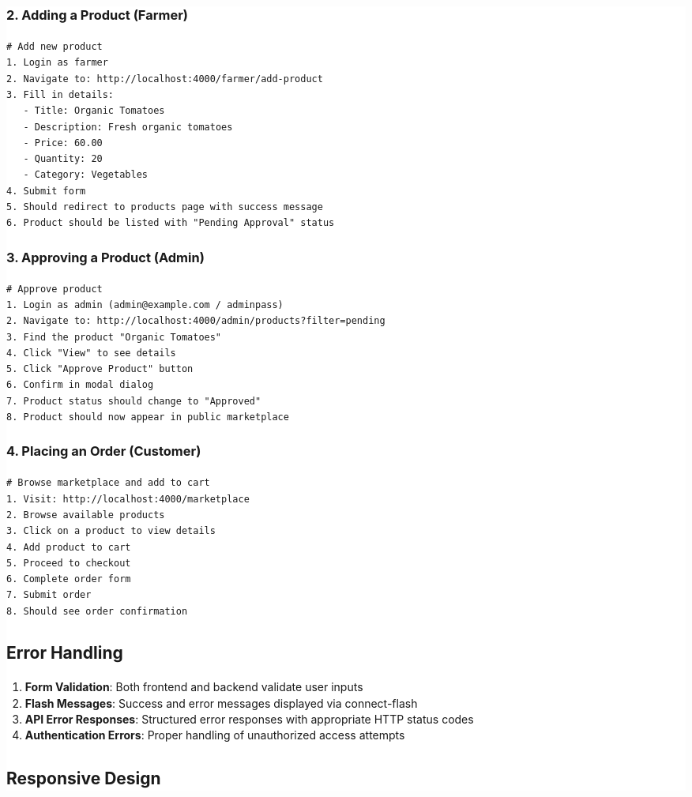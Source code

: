 ### 2. Adding a Product (Farmer)

```
# Add new product
1. Login as farmer
2. Navigate to: http://localhost:4000/farmer/add-product
3. Fill in details:
   - Title: Organic Tomatoes
   - Description: Fresh organic tomatoes
   - Price: 60.00
   - Quantity: 20
   - Category: Vegetables
4. Submit form
5. Should redirect to products page with success message
6. Product should be listed with "Pending Approval" status
```

### 3. Approving a Product (Admin)

```
# Approve product
1. Login as admin (admin@example.com / adminpass)
2. Navigate to: http://localhost:4000/admin/products?filter=pending
3. Find the product "Organic Tomatoes"
4. Click "View" to see details
5. Click "Approve Product" button
6. Confirm in modal dialog
7. Product status should change to "Approved"
8. Product should now appear in public marketplace
```

### 4. Placing an Order (Customer)

```
# Browse marketplace and add to cart
1. Visit: http://localhost:4000/marketplace
2. Browse available products
3. Click on a product to view details
4. Add product to cart
5. Proceed to checkout
6. Complete order form
7. Submit order
8. Should see order confirmation
```

## Error Handling

1. **Form Validation**: Both frontend and backend validate user inputs
2. **Flash Messages**: Success and error messages displayed via connect-flash
3. **API Error Responses**: Structured error responses with appropriate HTTP status codes
4. **Authentication Errors**: Proper handling of unauthorized access attempts

## Responsive Design
